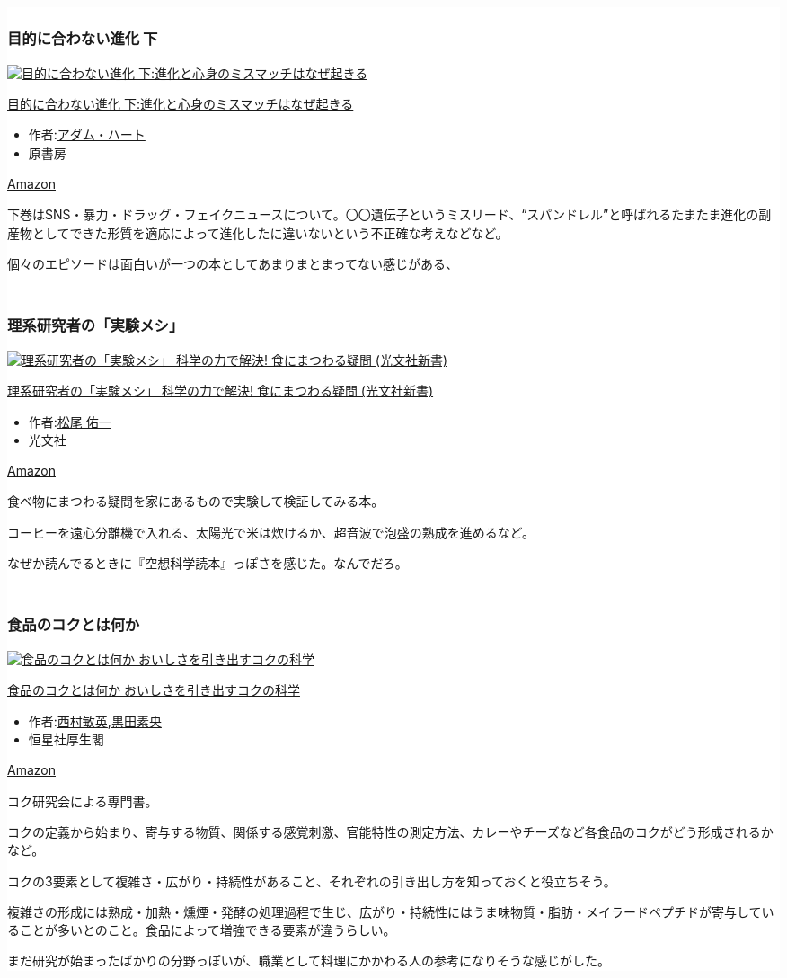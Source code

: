 ### <br />目的に合わない進化 下 

<div class="freezed">
<div class="hatena-asin-detail"><a href="https://www.amazon.co.jp/exec/obidos/ASIN/4562059125/ab1025-22/" class="hatena-asin-detail-image-link" target="_blank" rel="noopener"><img src="https://m.media-amazon.com/images/I/41ZFczNfz9L._SL500_.jpg" class="hatena-asin-detail-image" alt="目的に合わない進化 下:進化と心身のミスマッチはなぜ起きる" title="目的に合わない進化 下:進化と心身のミスマッチはなぜ起きる" /></a>
<div class="hatena-asin-detail-info">
<p class="hatena-asin-detail-title"><a href="https://www.amazon.co.jp/exec/obidos/ASIN/4562059125/ab1025-22/" target="_blank" rel="noopener">目的に合わない進化 下:進化と心身のミスマッチはなぜ起きる</a></p>
<ul class="hatena-asin-detail-meta">
<li><span class="hatena-asin-detail-label">作者:</span><a href="http://d.hatena.ne.jp/keyword/%A5%A2%A5%C0%A5%E0%A1%A6%A5%CF%A1%BC%A5%C8" class="keyword">アダム・ハート</a></li>
<li>原書房</li>
</ul>
<a href="https://www.amazon.co.jp/exec/obidos/ASIN/4562059125/ab1025-22/" class="asin-detail-buy" target="_blank" rel="noopener">Amazon</a></div>
</div>
</div>
<p>下巻はSNS・暴力・ドラッグ・フェイクニュースについて。〇〇遺伝子というミスリード、“スパンドレル”と呼ばれるたまたま進化の副産物としてできた形質を適応によって進化したに違いないという不正確な考えなどなど。</p>
<p>個々のエピソードは面白いが一つの本としてあまりまとまってない感じがある、</p>

### <br />理系研究者の「実験メシ」 

<div class="freezed">
<div class="hatena-asin-detail"><a href="https://www.amazon.co.jp/exec/obidos/ASIN/4334045421/ab1025-22/" class="hatena-asin-detail-image-link" target="_blank" rel="noopener"><img src="https://m.media-amazon.com/images/I/510a+RD+j6S._SL500_.jpg" class="hatena-asin-detail-image" alt="理系研究者の「実験メシ」 科学の力で解決! 食にまつわる疑問 (光文社新書)" title="理系研究者の「実験メシ」 科学の力で解決! 食にまつわる疑問 (光文社新書)" /></a>
<div class="hatena-asin-detail-info">
<p class="hatena-asin-detail-title"><a href="https://www.amazon.co.jp/exec/obidos/ASIN/4334045421/ab1025-22/" target="_blank" rel="noopener">理系研究者の「実験メシ」 科学の力で解決! 食にまつわる疑問 (光文社新書)</a></p>
<ul class="hatena-asin-detail-meta">
<li><span class="hatena-asin-detail-label">作者:</span><a href="http://d.hatena.ne.jp/keyword/%BE%BE%C8%F8%20%CD%A4%B0%EC" class="keyword">松尾 佑一</a></li>
<li>光文社</li>
</ul>
<a href="https://www.amazon.co.jp/exec/obidos/ASIN/4334045421/ab1025-22/" class="asin-detail-buy" target="_blank" rel="noopener">Amazon</a></div>
</div>
</div>
<p>食べ物にまつわる疑問を家にあるもので実験して検証してみる本。</p>
<p>コーヒーを遠心分離機で入れる、太陽光で米は炊けるか、超音波で泡盛の熟成を進めるなど。</p>
<p>なぜか読んでるときに『空想科学読本』っぽさを感じた。なんでだろ。</p>

### <br />食品のコクとは何か 

<div class="freezed">
<div class="hatena-asin-detail"><a href="https://www.amazon.co.jp/exec/obidos/ASIN/4769916701/ab1025-22/" class="hatena-asin-detail-image-link" target="_blank" rel="noopener"><img src="https://m.media-amazon.com/images/I/41jqJdm9mRS._SL500_.jpg" class="hatena-asin-detail-image" alt="食品のコクとは何か おいしさを引き出すコクの科学" title="食品のコクとは何か おいしさを引き出すコクの科学" /></a>
<div class="hatena-asin-detail-info">
<p class="hatena-asin-detail-title"><a href="https://www.amazon.co.jp/exec/obidos/ASIN/4769916701/ab1025-22/" target="_blank" rel="noopener">食品のコクとは何か おいしさを引き出すコクの科学</a></p>
<ul class="hatena-asin-detail-meta">
<li><span class="hatena-asin-detail-label">作者:</span><a href="http://d.hatena.ne.jp/keyword/%C0%BE%C2%BC%C9%D2%B1%D1" class="keyword">西村敏英</a>,<a href="http://d.hatena.ne.jp/keyword/%B9%F5%C5%C4%C1%C7%B1%FB" class="keyword">黒田素央</a></li>
<li>恒星社厚生閣</li>
</ul>
<a href="https://www.amazon.co.jp/exec/obidos/ASIN/4769916701/ab1025-22/" class="asin-detail-buy" target="_blank" rel="noopener">Amazon</a></div>
</div>
</div>
<p>コク研究会による専門書。</p>
<p>コクの定義から始まり、寄与する物質、関係する感覚刺激、官能特性の測定方法、カレーやチーズなど各食品のコクがどう形成されるかなど。</p>
<p>コクの3要素として複雑さ・広がり・持続性があること、それぞれの引き出し方を知っておくと役立ちそう。</p>
<p>複雑さの形成には熟成・加熱・燻煙・発酵の処理過程で生じ、広がり・持続性にはうま味物質・脂肪・メイラードペプチドが寄与していることが多いとのこと。食品によって増強できる要素が違うらしい。</p>
<p>まだ研究が始まったばかりの分野っぽいが、職業として料理にかかわる人の参考になりそうな感じがした。</p>